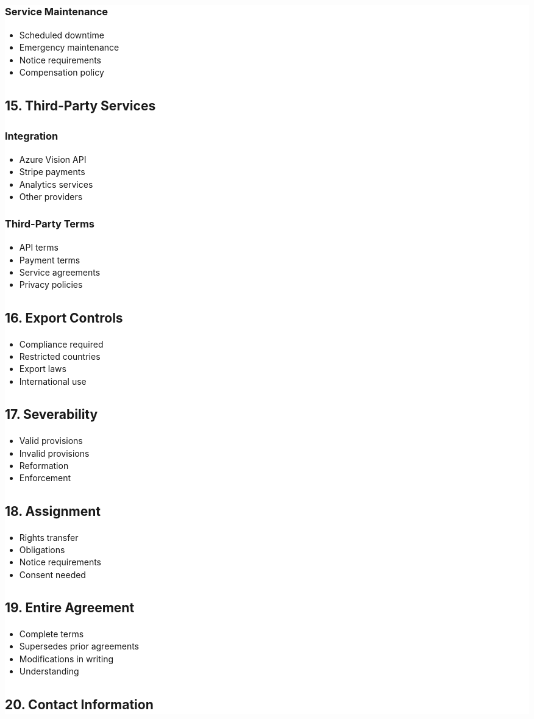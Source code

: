### Service Maintenance
- Scheduled downtime
- Emergency maintenance
- Notice requirements
- Compensation policy

## 15. Third-Party Services

### Integration
- Azure Vision API
- Stripe payments
- Analytics services
- Other providers

### Third-Party Terms
- API terms
- Payment terms
- Service agreements
- Privacy policies

## 16. Export Controls

- Compliance required
- Restricted countries
- Export laws
- International use

## 17. Severability

- Valid provisions
- Invalid provisions
- Reformation
- Enforcement

## 18. Assignment

- Rights transfer
- Obligations
- Notice requirements
- Consent needed

## 19. Entire Agreement

- Complete terms
- Supersedes prior agreements
- Modifications in writing
- Understanding

## 20. Contact Information
